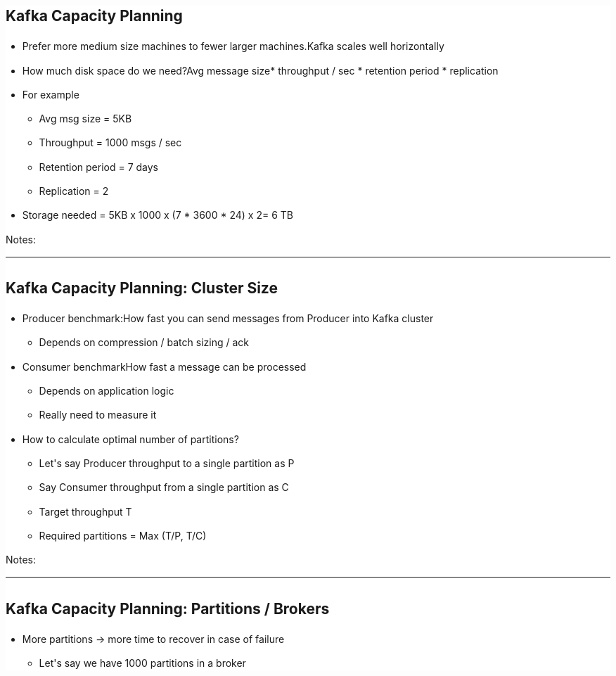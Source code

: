 ## Kafka Capacity Planning


 * Prefer more medium size machines to  fewer larger machines.Kafka scales well horizontally

 * How much disk space do we need?Avg message size* throughput / sec *  retention period * replication

 * For example

     - Avg msg size = 5KB

     - Throughput = 1000 msgs / sec

     - Retention period = 7 days

     - Replication = 2

 * Storage needed = 5KB x 1000 x (7 * 3600 * 24) x 2= 6 TB

Notes: 




---

## Kafka Capacity Planning: Cluster Size


 * Producer benchmark:How fast you can send messages from Producer into Kafka cluster

     - Depends on compression / batch sizing / ack

 * Consumer benchmarkHow fast a message can be processed

     - Depends on application logic

     - Really need to measure it

 * How to calculate optimal number of partitions?

     - Let's say Producer throughput to a single partition as P

     - Say Consumer throughput from a single partition as C

     - Target throughput T

     - Required partitions = Max (T/P,  T/C)

Notes: 




---

## Kafka Capacity Planning: Partitions / Brokers


 * More partitions -> more time to recover in case of failure

     - Let's say we have 1000 partitions in a broker
